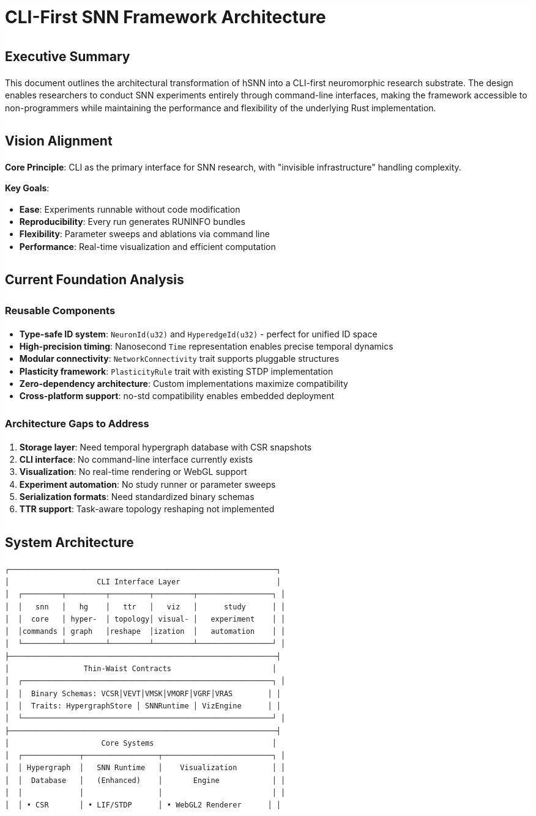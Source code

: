 # CLI-First SNN Framework Architecture

## Executive Summary

This document outlines the architectural transformation of hSNN into a CLI-first neuromorphic research substrate. The design enables researchers to conduct SNN experiments entirely through command-line interfaces, making the framework accessible to non-programmers while maintaining the performance and flexibility of the underlying Rust implementation.

## Vision Alignment

**Core Principle**: CLI as the primary interface for SNN research, with "invisible infrastructure" handling complexity.

**Key Goals**:
- **Ease**: Experiments runnable without code modification
- **Reproducibility**: Every run generates RUNINFO bundles
- **Flexibility**: Parameter sweeps and ablations via command line
- **Performance**: Real-time visualization and efficient computation

## Current Foundation Analysis

### Reusable Components
- **Type-safe ID system**: `NeuronId(u32)` and `HyperedgeId(u32)` - perfect for unified ID space
- **High-precision timing**: Nanosecond `Time` representation enables precise temporal dynamics
- **Modular connectivity**: `NetworkConnectivity` trait supports pluggable structures
- **Plasticity framework**: `PlasticityRule` trait with existing STDP implementation
- **Zero-dependency architecture**: Custom implementations maximize compatibility
- **Cross-platform support**: no-std compatibility enables embedded deployment

### Architecture Gaps to Address
1. **Storage layer**: Need temporal hypergraph database with CSR snapshots
2. **CLI interface**: No command-line interface currently exists
3. **Visualization**: No real-time rendering or WebGL support
4. **Experiment automation**: No study runner or parameter sweeps
5. **Serialization formats**: Need standardized binary schemas
6. **TTR support**: Task-aware topology reshaping not implemented

## System Architecture

```
┌─────────────────────────────────────────────────────────────┐
│                    CLI Interface Layer                      │
│  ┌─────────┬─────────┬─────────┬─────────┬─────────────────┐ │
│  │   snn   │   hg    │   ttr   │   viz   │      study      │ │
│  │  core   │ hyper-  │ topology│ visual- │   experiment    │ │
│  │commands │ graph   │reshape  │ization  │   automation    │ │
│  └─────────┴─────────┴─────────┴─────────┴─────────────────┘ │
├─────────────────────────────────────────────────────────────┤
│                 Thin-Waist Contracts                       │
│  ┌─────────────────────────────────────────────────────────┐ │
│  │  Binary Schemas: VCSR│VEVT│VMSK│VMORF│VGRF│VRAS        │ │
│  │  Traits: HypergraphStore │ SNNRuntime │ VizEngine      │ │
│  └─────────────────────────────────────────────────────────┘ │
├─────────────────────────────────────────────────────────────┤
│                     Core Systems                           │
│  ┌─────────────┬─────────────────┬─────────────────────────┐ │
│  │ Hypergraph  │   SNN Runtime   │    Visualization        │ │
│  │  Database   │   (Enhanced)    │       Engine            │ │
│  │             │                 │                         │ │
│  │ • CSR       │ • LIF/STDP      │ • WebGL2 Renderer      │ │
```